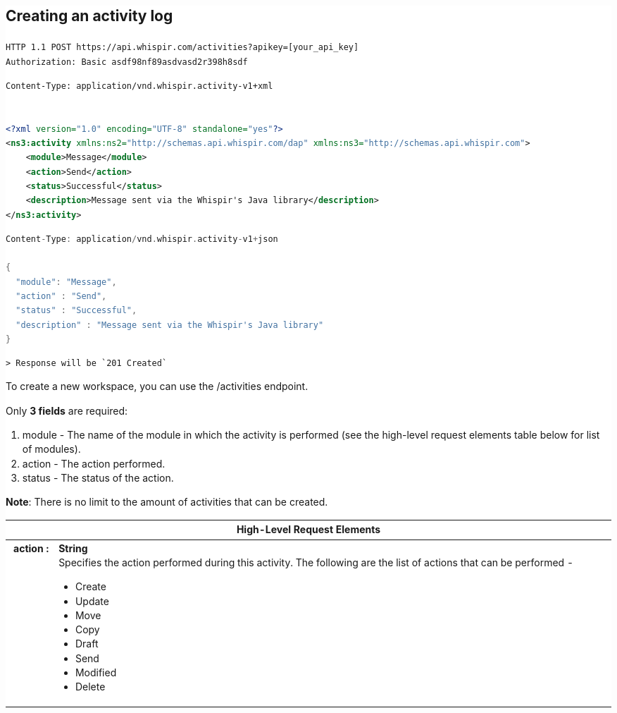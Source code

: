 ## Creating an activity log

```
HTTP 1.1 POST https://api.whispir.com/activities?apikey=[your_api_key]
Authorization: Basic asdf98nf89asdvasd2r398h8sdf
```

```xml
Content-Type: application/vnd.whispir.activity-v1+xml


<?xml version="1.0" encoding="UTF-8" standalone="yes"?>
<ns3:activity xmlns:ns2="http://schemas.api.whispir.com/dap" xmlns:ns3="http://schemas.api.whispir.com">
    <module>Message</module>
    <action>Send</action>
    <status>Successful</status>
    <description>Message sent via the Whispir's Java library</description>
</ns3:activity>
```

```go
Content-Type: application/vnd.whispir.activity-v1+json

{
  "module": "Message",
  "action" : "Send",
  "status" : "Successful",
  "description" : "Message sent via the Whispir's Java library"
}
```

```
> Response will be `201 Created`
```

To create a new workspace, you can use the /activities endpoint.

Only **3 fields** are required:

1. module - The name of the module in which the activity is performed (see the high-level request elements table below for list of modules).
2. action - The action performed.
3. status - The status of the action.

**Note**: There is no limit to the amount of activities that can be created.

<table>
    <thead>
        <tr>
            <th style="width: 50%" colspan="2">High-Level Request Elements</th>
        </tr>
    </thead>
    <tbody>
    <tr>
      <td style="text-align: right; font-weight: bold;">action :</td>
      <td><strong>String</strong><br/>
        Specifies the action performed during this activity.
        The following are the list of actions that can be performed -
        <ul>
          <li>Create</li>
          <li>Update</li>
          <li>Move</li>
          <li>Copy</li>
          <li>Draft</li>
          <li>Send</li>
          <li>Modified</li>
          <li>Delete</li>